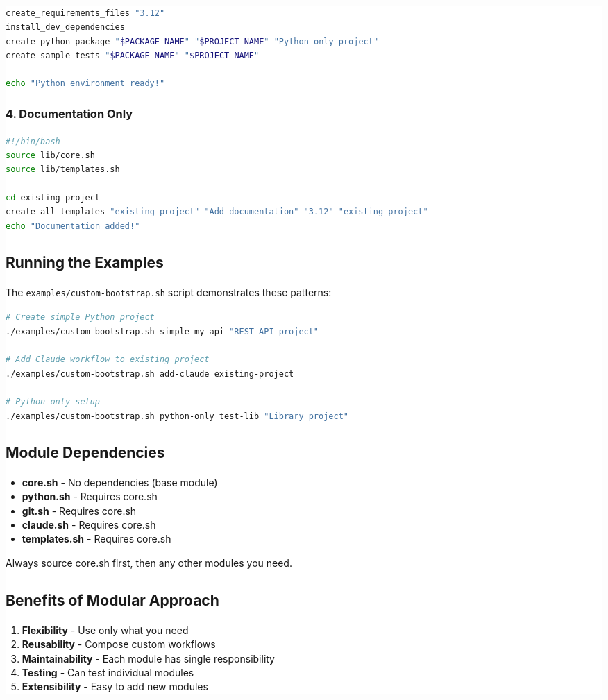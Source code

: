 ```bash
create_requirements_files "3.12"
install_dev_dependencies
create_python_package "$PACKAGE_NAME" "$PROJECT_NAME" "Python-only project"
create_sample_tests "$PACKAGE_NAME" "$PROJECT_NAME"

echo "Python environment ready!"
```

### 4. Documentation Only
```bash
#!/bin/bash
source lib/core.sh
source lib/templates.sh

cd existing-project
create_all_templates "existing-project" "Add documentation" "3.12" "existing_project"
echo "Documentation added!"
```

## Running the Examples

The `examples/custom-bootstrap.sh` script demonstrates these patterns:

```bash
# Create simple Python project
./examples/custom-bootstrap.sh simple my-api "REST API project"

# Add Claude workflow to existing project  
./examples/custom-bootstrap.sh add-claude existing-project

# Python-only setup
./examples/custom-bootstrap.sh python-only test-lib "Library project"
```

## Module Dependencies

- **core.sh** - No dependencies (base module)
- **python.sh** - Requires core.sh
- **git.sh** - Requires core.sh  
- **claude.sh** - Requires core.sh
- **templates.sh** - Requires core.sh

Always source core.sh first, then any other modules you need.

## Benefits of Modular Approach

1. **Flexibility** - Use only what you need
2. **Reusability** - Compose custom workflows
3. **Maintainability** - Each module has single responsibility
4. **Testing** - Can test individual modules
5. **Extensibility** - Easy to add new modules
